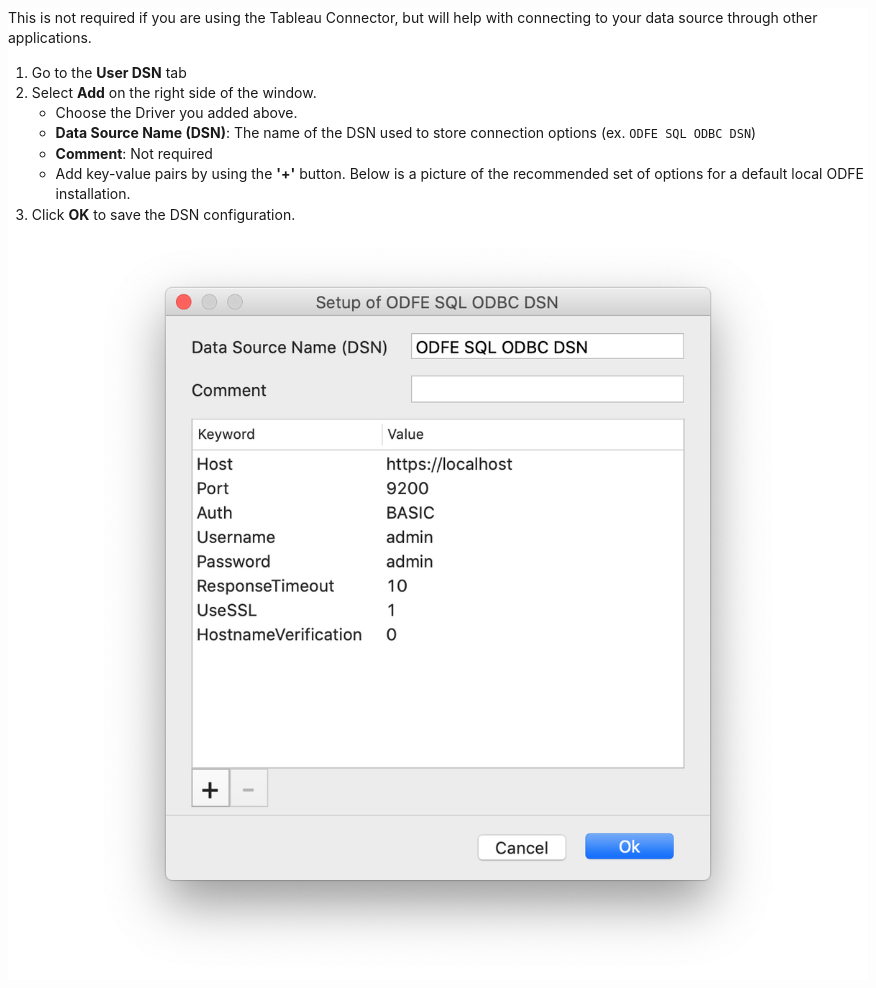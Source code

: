This is not required if you are using the Tableau Connector, but will help with connecting to your data source through other applications.

1. Go to the **User DSN** tab
2. Select **Add** on the right side of the window.
	* Choose the Driver you added above.
	* **Data Source Name (DSN)**: The name of the DSN used to store connection options (ex. `ODFE SQL ODBC DSN`)
	* **Comment**: Not required
	* Add key-value pairs by using the **'+'** button. Below is a picture of the recommended set of options for a default local ODFE installation.
3. Click **OK** to save the DSN configuration.

<p align="center"> 
<img src="img/dsn_default_config.png" width="80%">
</p>